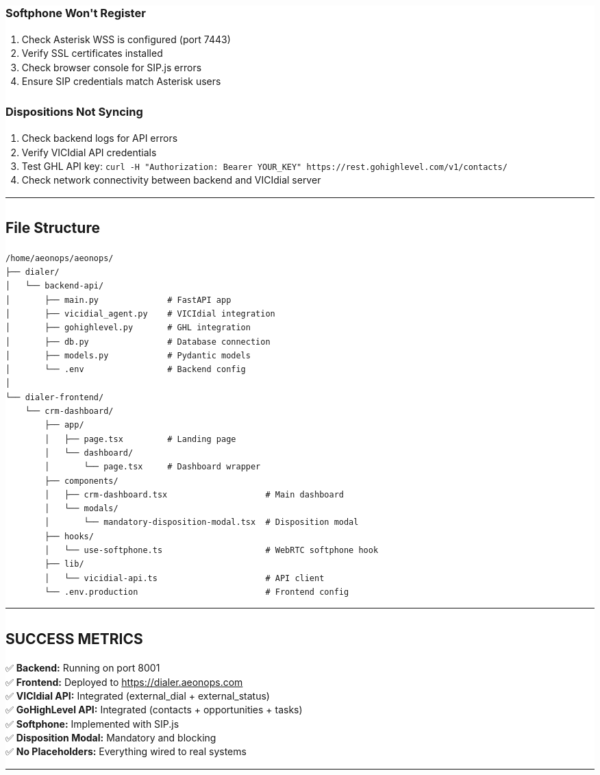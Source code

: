 ### **Softphone Won't Register**
1. Check Asterisk WSS is configured (port 7443)
2. Verify SSL certificates installed
3. Check browser console for SIP.js errors
4. Ensure SIP credentials match Asterisk users

### **Dispositions Not Syncing**
1. Check backend logs for API errors
2. Verify VICIdial API credentials
3. Test GHL API key: `curl -H "Authorization: Bearer YOUR_KEY" https://rest.gohighlevel.com/v1/contacts/`
4. Check network connectivity between backend and VICIdial server

---

## **File Structure**

```
/home/aeonops/aeonops/
├── dialer/
│   └── backend-api/
│       ├── main.py              # FastAPI app
│       ├── vicidial_agent.py    # VICIdial integration
│       ├── gohighlevel.py       # GHL integration
│       ├── db.py                # Database connection
│       ├── models.py            # Pydantic models
│       └── .env                 # Backend config
│
└── dialer-frontend/
    └── crm-dashboard/
        ├── app/
        │   ├── page.tsx         # Landing page
        │   └── dashboard/
        │       └── page.tsx     # Dashboard wrapper
        ├── components/
        │   ├── crm-dashboard.tsx                    # Main dashboard
        │   └── modals/
        │       └── mandatory-disposition-modal.tsx  # Disposition modal
        ├── hooks/
        │   └── use-softphone.ts                     # WebRTC softphone hook
        ├── lib/
        │   └── vicidial-api.ts                      # API client
        └── .env.production                          # Frontend config
```

---

## **SUCCESS METRICS**

✅ **Backend:** Running on port 8001  
✅ **Frontend:** Deployed to https://dialer.aeonops.com  
✅ **VICIdial API:** Integrated (external_dial + external_status)  
✅ **GoHighLevel API:** Integrated (contacts + opportunities + tasks)  
✅ **Softphone:** Implemented with SIP.js  
✅ **Disposition Modal:** Mandatory and blocking  
✅ **No Placeholders:** Everything wired to real systems  

---
